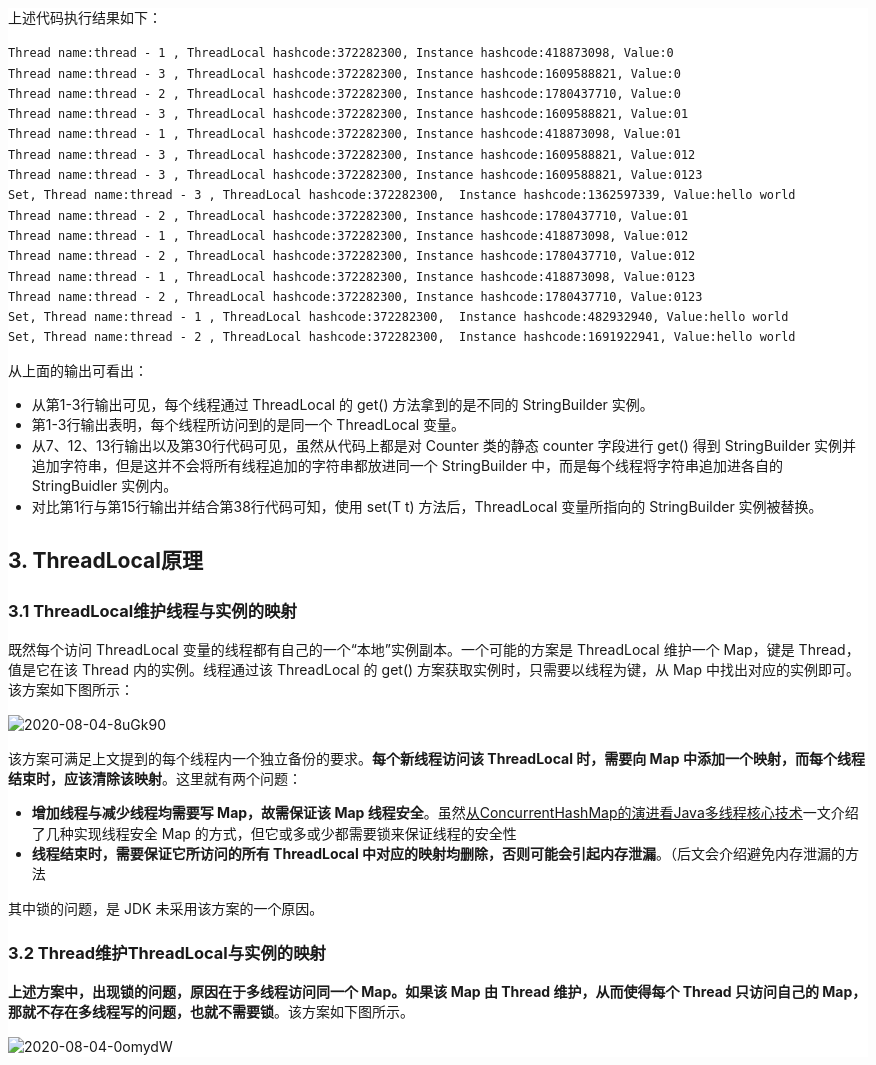 上述代码执行结果如下：

```
Thread name:thread - 1 , ThreadLocal hashcode:372282300, Instance hashcode:418873098, Value:0
Thread name:thread - 3 , ThreadLocal hashcode:372282300, Instance hashcode:1609588821, Value:0
Thread name:thread - 2 , ThreadLocal hashcode:372282300, Instance hashcode:1780437710, Value:0
Thread name:thread - 3 , ThreadLocal hashcode:372282300, Instance hashcode:1609588821, Value:01
Thread name:thread - 1 , ThreadLocal hashcode:372282300, Instance hashcode:418873098, Value:01
Thread name:thread - 3 , ThreadLocal hashcode:372282300, Instance hashcode:1609588821, Value:012
Thread name:thread - 3 , ThreadLocal hashcode:372282300, Instance hashcode:1609588821, Value:0123
Set, Thread name:thread - 3 , ThreadLocal hashcode:372282300,  Instance hashcode:1362597339, Value:hello world
Thread name:thread - 2 , ThreadLocal hashcode:372282300, Instance hashcode:1780437710, Value:01
Thread name:thread - 1 , ThreadLocal hashcode:372282300, Instance hashcode:418873098, Value:012
Thread name:thread - 2 , ThreadLocal hashcode:372282300, Instance hashcode:1780437710, Value:012
Thread name:thread - 1 , ThreadLocal hashcode:372282300, Instance hashcode:418873098, Value:0123
Thread name:thread - 2 , ThreadLocal hashcode:372282300, Instance hashcode:1780437710, Value:0123
Set, Thread name:thread - 1 , ThreadLocal hashcode:372282300,  Instance hashcode:482932940, Value:hello world
Set, Thread name:thread - 2 , ThreadLocal hashcode:372282300,  Instance hashcode:1691922941, Value:hello world
```

从上面的输出可看出：

- 从第1-3行输出可见，每个线程通过 ThreadLocal 的 get() 方法拿到的是不同的 StringBuilder 实例。
- 第1-3行输出表明，每个线程所访问到的是同一个 ThreadLocal 变量。
- 从7、12、13行输出以及第30行代码可见，虽然从代码上都是对 Counter 类的静态 counter 字段进行 get() 得到 StringBuilder 实例并追加字符串，但是这并不会将所有线程追加的字符串都放进同一个 StringBuilder 中，而是每个线程将字符串追加进各自的 StringBuidler 实例内。
- 对比第1行与第15行输出并结合第38行代码可知，使用 set(T t) 方法后，ThreadLocal 变量所指向的 StringBuilder 实例被替换。

## 3. ThreadLocal原理

### 3.1 ThreadLocal维护线程与实例的映射

既然每个访问 ThreadLocal 变量的线程都有自己的一个“本地”实例副本。一个可能的方案是 ThreadLocal 维护一个 Map，键是 Thread，值是它在该 Thread 内的实例。线程通过该 ThreadLocal 的 get() 方案获取实例时，只需要以线程为键，从 Map 中找出对应的实例即可。该方案如下图所示：

![2020-08-04-8uGk90](https://image.ldbmcs.com/2020-08-04-8uGk90.jpg)

该方案可满足上文提到的每个线程内一个独立备份的要求。**每个新线程访问该 ThreadLocal 时，需要向 Map 中添加一个映射，而每个线程结束时，应该清除该映射**。这里就有两个问题：

- **增加线程与减少线程均需要写 Map，故需保证该 Map 线程安全**。虽然[从ConcurrentHashMap的演进看Java多线程核心技术](http://www.jasongj.com/java/concurrenthashmap/)一文介绍了几种实现线程安全 Map 的方式，但它或多或少都需要锁来保证线程的安全性
- **线程结束时，需要保证它所访问的所有 ThreadLocal 中对应的映射均删除，否则可能会引起内存泄漏**。（后文会介绍避免内存泄漏的方法

其中锁的问题，是 JDK 未采用该方案的一个原因。

### 3.2 Thread维护ThreadLocal与实例的映射

**上述方案中，出现锁的问题，原因在于多线程访问同一个 Map。如果该 Map 由 Thread 维护，从而使得每个 Thread 只访问自己的 Map，那就不存在多线程写的问题，也就不需要锁**。该方案如下图所示。

![2020-08-04-0omydW](https://image.ldbmcs.com/2020-08-04-0omydW.jpg)
